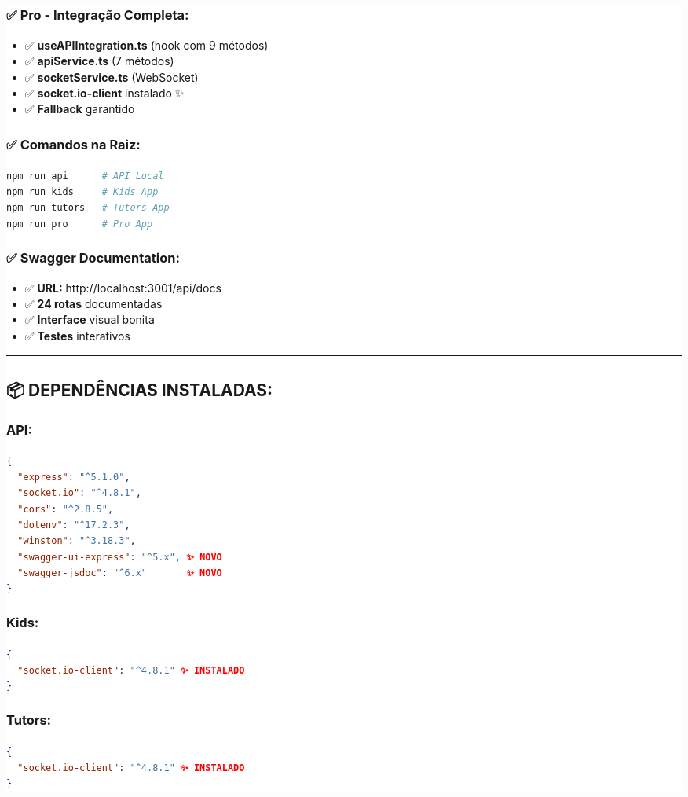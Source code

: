 ### **✅ Pro - Integração Completa:**
- ✅ **useAPIIntegration.ts** (hook com 9 métodos)
- ✅ **apiService.ts** (7 métodos)
- ✅ **socketService.ts** (WebSocket)
- ✅ **socket.io-client** instalado ✨
- ✅ **Fallback** garantido

### **✅ Comandos na Raiz:**
```bash
npm run api      # API Local
npm run kids     # Kids App
npm run tutors   # Tutors App
npm run pro      # Pro App
```

### **✅ Swagger Documentation:**
- ✅ **URL:** http://localhost:3001/api/docs
- ✅ **24 rotas** documentadas
- ✅ **Interface** visual bonita
- ✅ **Testes** interativos

---

## 📦 **DEPENDÊNCIAS INSTALADAS:**

### **API:**
```json
{
  "express": "^5.1.0",
  "socket.io": "^4.8.1",
  "cors": "^2.8.5",
  "dotenv": "^17.2.3",
  "winston": "^3.18.3",
  "swagger-ui-express": "^5.x", ✨ NOVO
  "swagger-jsdoc": "^6.x"       ✨ NOVO
}
```

### **Kids:**
```json
{
  "socket.io-client": "^4.8.1" ✨ INSTALADO
}
```

### **Tutors:**
```json
{
  "socket.io-client": "^4.8.1" ✨ INSTALADO
}
```
